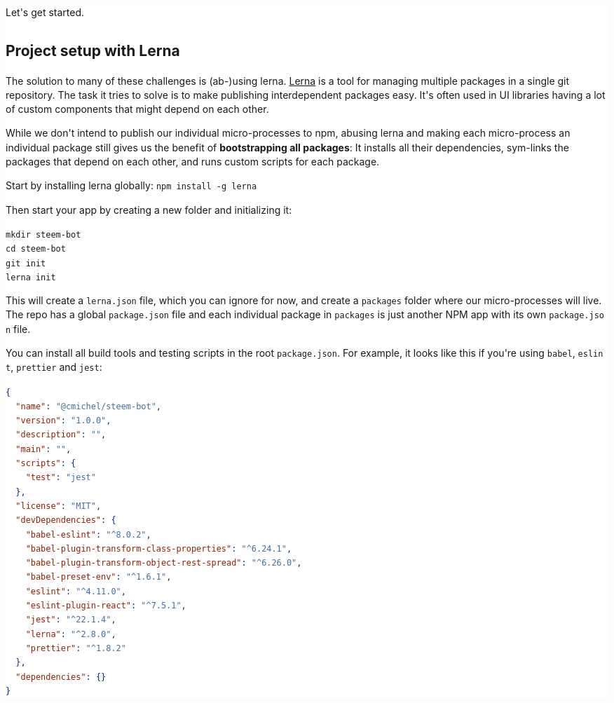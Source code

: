 Let's get started.

## Project setup with Lerna
The solution to many of these challenges is (ab-)using lerna. [Lerna](https://github.com/lerna/lerna) is a tool for managing multiple packages in a single git repository. The task it tries to solve is to make publishing interdependent packages easy. It's often used in UI libraries having a lot of custom components that might depend on each other.

While we don't intend to publish our individual micro-processes to npm, abusing lerna and making each micro-process an individual package still gives us the benefit of **bootstrapping all packages**: It installs all their dependencies, sym-links the packages that depend on each other, and runs custom scripts for each package.

Start by installing lerna globally:
`npm install -g lerna`

Then start your app by creating a new folder and initializing it:
```
mkdir steem-bot
cd steem-bot
git init
lerna init
```

This will create a `lerna.json` file, which you can ignore for now, and create a `packages` folder where our micro-processes will live.
The repo has a global `package.json` file and each individual package in `packages` is just another NPM app with its own `package.json` file.

You can install all build tools and testing scripts in the root `package.json`. For example, it looks like this if you're using `babel`, `eslint`, `prettier` and `jest`:

```json
{
  "name": "@cmichel/steem-bot",
  "version": "1.0.0",
  "description": "",
  "main": "",
  "scripts": {
    "test": "jest"
  },
  "license": "MIT",
  "devDependencies": {
    "babel-eslint": "^8.0.2",
    "babel-plugin-transform-class-properties": "^6.24.1",
    "babel-plugin-transform-object-rest-spread": "^6.26.0",
    "babel-preset-env": "^1.6.1",
    "eslint": "^4.11.0",
    "eslint-plugin-react": "^7.5.1",
    "jest": "^22.1.4",
    "lerna": "^2.8.0",
    "prettier": "^1.8.2"
  },
  "dependencies": {}
}
```

